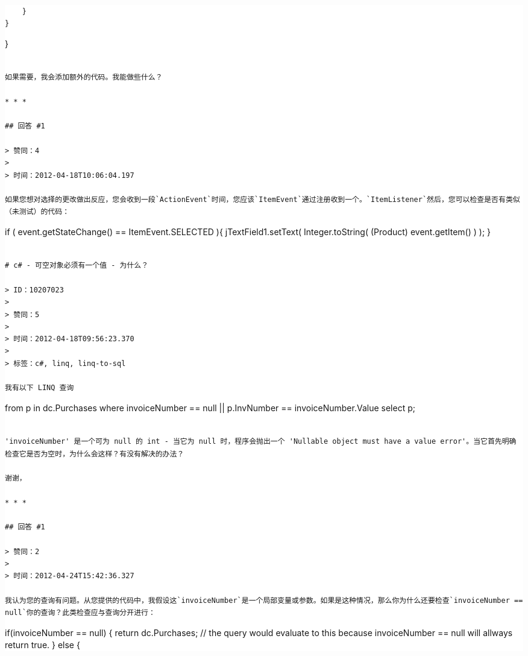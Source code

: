         }
    }
} 
```

如果需要，我会添加额外的代码。我能做些什么？

* * *

## 回答 #1

> 赞同：4
> 
> 时间：2012-04-18T10:06:04.197

如果您想对选择的更改做出反应，您会收到一段`ActionEvent`时间，您应该`ItemEvent`通过注册收到一个。`ItemListener`然后，您可以检查是否有类似（未测试）的代码：

```
if ( event.getStateChange() == ItemEvent.SELECTED ){
  jTextField1.setText( Integer.toString( (Product) event.getItem() ) );
} 
```

# c# - 可空对象必须有一个值 - 为什么？

> ID：10207023
> 
> 赞同：5
> 
> 时间：2012-04-18T09:56:23.370
> 
> 标签：c#, linq, linq-to-sql

我有以下 LINQ 查询

```
from p in dc.Purchases
where invoiceNumber == null || p.InvNumber == invoiceNumber.Value
select p; 
```

'invoiceNumber' 是一个可为 null 的 int - 当它为 null 时，程序会抛出一个 'Nullable object must have a value error'。当它首先明确检查它是否为空时，为什么会这样？有没有解决的办法？

谢谢，

* * *

## 回答 #1

> 赞同：2
> 
> 时间：2012-04-24T15:42:36.327

我认为您的查询有问题。从您提供的代码中，我假设这`invoiceNumber`是一个局部变量或参数。如果是这种情况，那么你为什么还要检查`invoiceNumber == null`你的查询？此类检查应与查询分开进行：

```
if(invoiceNumber == null)
{
    return dc.Purchases; 
    // the query would evaluate to this because invoiceNumber == null will allways return true.
}
else
{